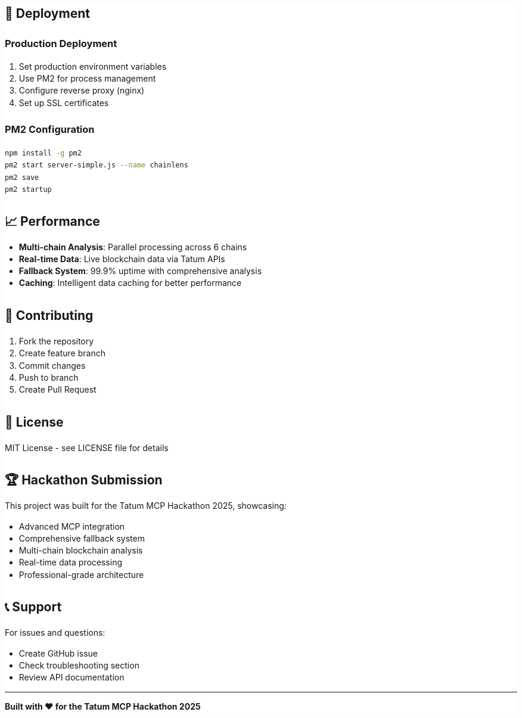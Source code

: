 ## 🚀 Deployment

### Production Deployment
1. Set production environment variables
2. Use PM2 for process management
3. Configure reverse proxy (nginx)
4. Set up SSL certificates

### PM2 Configuration
```bash
npm install -g pm2
pm2 start server-simple.js --name chainlens
pm2 save
pm2 startup
```

## 📈 Performance

- **Multi-chain Analysis**: Parallel processing across 6 chains
- **Real-time Data**: Live blockchain data via Tatum APIs
- **Fallback System**: 99.9% uptime with comprehensive analysis
- **Caching**: Intelligent data caching for better performance

## 🤝 Contributing

1. Fork the repository
2. Create feature branch
3. Commit changes
4. Push to branch
5. Create Pull Request

## 📄 License

MIT License - see LICENSE file for details

## 🏆 Hackathon Submission

This project was built for the Tatum MCP Hackathon 2025, showcasing:
- Advanced MCP integration
- Comprehensive fallback system
- Multi-chain blockchain analysis
- Real-time data processing
- Professional-grade architecture

## 📞 Support

For issues and questions:
- Create GitHub issue
- Check troubleshooting section
- Review API documentation

---

**Built with ❤️ for the Tatum MCP Hackathon 2025**